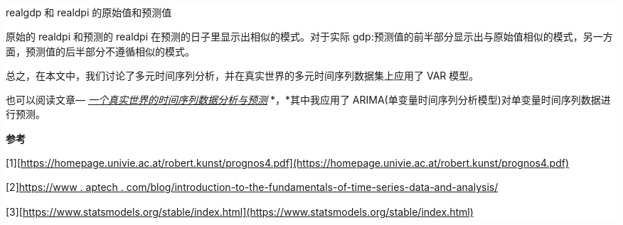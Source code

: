 realgdp 和 realdpi 的原始值和预测值

原始的 realdpi 和预测的 realdpi 在预测的日子里显示出相似的模式。对于实际 gdp:预测值的前半部分显示出与原始值相似的模式，另一方面，预测值的后半部分不遵循相似的模式。

总之，在本文中，我们讨论了多元时间序列分析，并在真实世界的多元时间序列数据集上应用了 VAR 模型。

也可以阅读文章— [*一个真实世界的时间序列数据分析与预测*](/a-real-world-time-series-data-analysis-and-forecasting-121f4552a87) *，*其中我应用了 ARIMA(单变量时间序列分析模型)对单变量时间序列数据进行预测。

**参考**

[1][https://homepage.univie.ac.at/robert.kunst/prognos4.pdf](https://homepage.univie.ac.at/robert.kunst/prognos4.pdf)

[2][https://www . aptech . com/blog/introduction-to-the-fundamentals-of-time-series-data-and-analysis/](https://www.aptech.com/blog/introduction-to-the-fundamentals-of-time-series-data-and-analysis/)

[3][https://www.statsmodels.org/stable/index.html](https://www.statsmodels.org/stable/index.html)